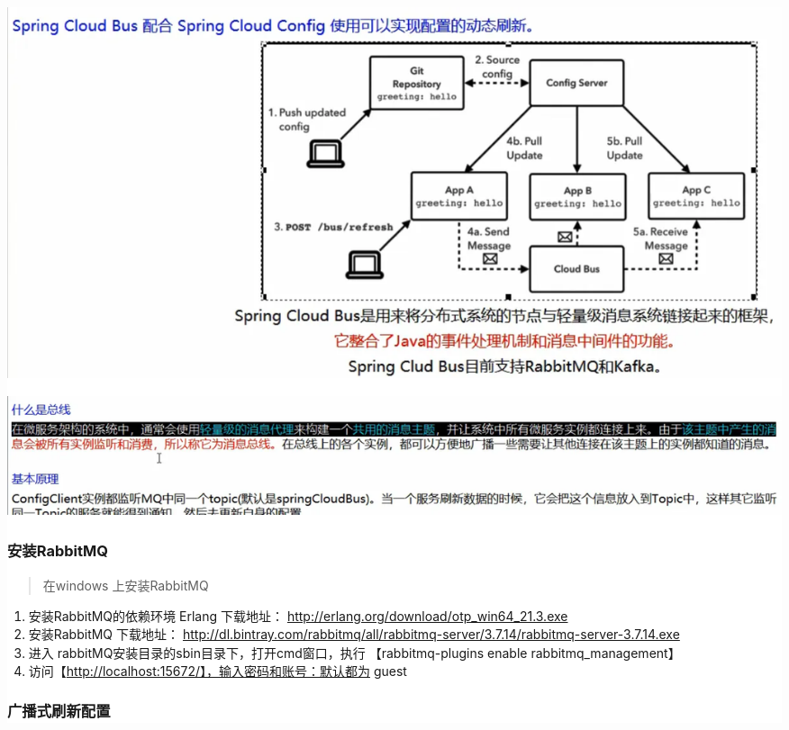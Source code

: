![1597651086179](./images/1597651086179.webp)

![1597651183100](./images/1597651183100.webp)

### 安装RabbitMQ

> 在windows 上安装RabbitMQ

1. 安装RabbitMQ的依赖环境 Erlang  下载地址： <http://erlang.org/download/otp_win64_21.3.exe>
2. 安装RabbitMQ   下载地址： <http://dl.bintray.com/rabbitmq/all/rabbitmq-server/3.7.14/rabbitmq-server-3.7.14.exe>
3. 进入 rabbitMQ安装目录的sbin目录下，打开cmd窗口，执行 【rabbitmq-plugins enable rabbitmq_management】
4. 访问【<http://localhost:15672/】，输入密码和账号：默认都为> guest

### 广播式刷新配置
